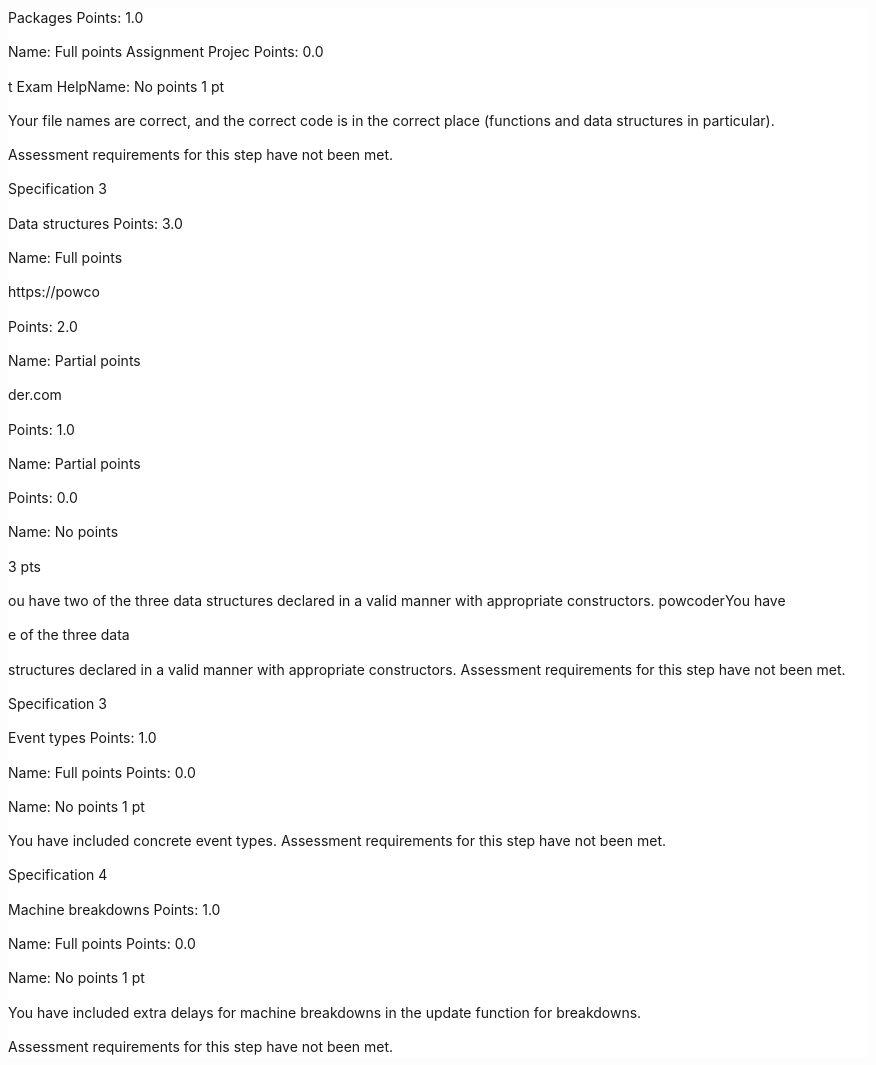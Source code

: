 Packages Points: 1.0

Name: Full points Assignment Projec Points: 0.0

t Exam HelpName: No points 1 pt

Your file names are correct, and the correct code is in the correct place (functions and data structures in particular).

Assessment requirements for this step have not been met.

Specification 3

Data structures Points: 3.0

Name: Full points

https://powco

Points: 2.0

Name: Partial points

der.com

Points: 1.0

Name: Partial points

Points: 0.0

Name: No points

3 pts

ou have two of the three data structures declared in a valid manner with appropriate constructors. powcoderYou have

e of the three data

structures declared in a valid manner with appropriate constructors. Assessment requirements for this step have not been met.

Specification 3

Event types Points: 1.0

Name: Full points Points: 0.0

Name: No points 1 pt

You have included concrete event types. Assessment requirements for this step have not been met.

Specification 4

Machine breakdowns Points: 1.0

Name: Full points Points: 0.0

Name: No points 1 pt

You have included extra delays for machine breakdowns in the update function for breakdowns.

Assessment requirements for this step have not been met.
